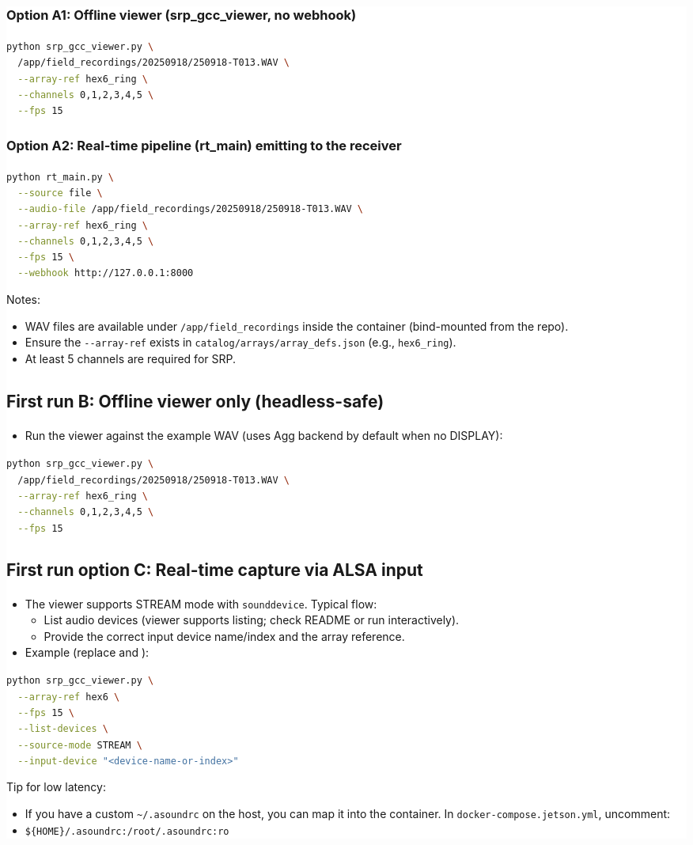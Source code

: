 ### Option A1: Offline viewer (srp_gcc_viewer, no webhook)
```bash
python srp_gcc_viewer.py \
  /app/field_recordings/20250918/250918-T013.WAV \
  --array-ref hex6_ring \
  --channels 0,1,2,3,4,5 \
  --fps 15
```

### Option A2: Real-time pipeline (rt_main) emitting to the receiver
```bash
python rt_main.py \
  --source file \
  --audio-file /app/field_recordings/20250918/250918-T013.WAV \
  --array-ref hex6_ring \
  --channels 0,1,2,3,4,5 \
  --fps 15 \
  --webhook http://127.0.0.1:8000
```
Notes:
- WAV files are available under `/app/field_recordings` inside the container (bind-mounted from the repo).
- Ensure the `--array-ref` exists in `catalog/arrays/array_defs.json` (e.g., `hex6_ring`).
- At least 5 channels are required for SRP.

## First run B: Offline viewer only (headless-safe)
- Run the viewer against the example WAV (uses Agg backend by default when no DISPLAY):
```bash
python srp_gcc_viewer.py \
  /app/field_recordings/20250918/250918-T013.WAV \
  --array-ref hex6_ring \
  --channels 0,1,2,3,4,5 \
  --fps 15
```

## First run option C: Real-time capture via ALSA input
- The viewer supports STREAM mode with `sounddevice`. Typical flow:
  - List audio devices (viewer supports listing; check README or run interactively).
  - Provide the correct input device name/index and the array reference.
- Example (replace <device-name-or-index> and <array-id>):
```bash
python srp_gcc_viewer.py \
  --array-ref hex6 \
  --fps 15 \
  --list-devices \
  --source-mode STREAM \
  --input-device "<device-name-or-index>"
```
Tip for low latency:
- If you have a custom `~/.asoundrc` on the host, you can map it into the container. In `docker-compose.jetson.yml`, uncomment:
- `${HOME}/.asoundrc:/root/.asoundrc:ro`
